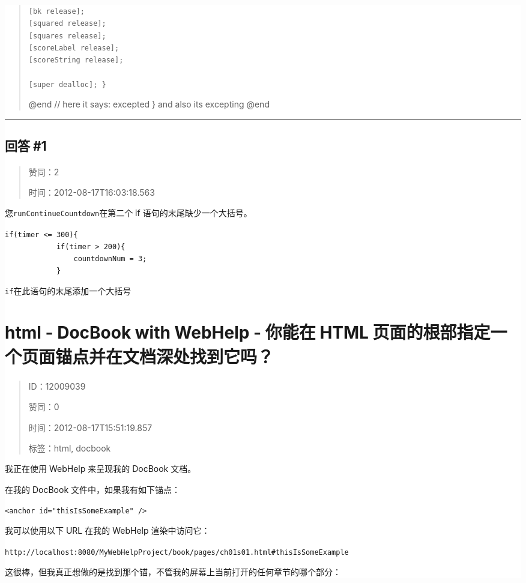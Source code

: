 >     [bk release];
>     [squared release];
>     [squares release];
>     [scoreLabel release];
>     [scoreString release];
> 
>     [super dealloc]; }
> 
> @end // here it says: excepted } and also its excepting @end 
> ```

* * *

## 回答 #1

> 赞同：2
> 
> 时间：2012-08-17T16:03:18.563

您`runContinueCountdown`在第二个 if 语句的末尾缺少一个大括号。

```
if(timer <= 300){
            if(timer > 200){
                countdownNum = 3;
            } 
```

`if`在此语句的末尾添加一个大括号

# html - DocBook with WebHelp - 你能在 HTML 页面的根部指定一个页面锚点并在文档深处找到它吗？

> ID：12009039
> 
> 赞同：0
> 
> 时间：2012-08-17T15:51:19.857
> 
> 标签：html, docbook

我正在使用 WebHelp 来呈现我的 DocBook 文档。

在我的 DocBook 文件中，如果我有如下锚点：

```
<anchor id="thisIsSomeExample" /> 
```

我可以使用以下 URL 在我的 WebHelp 渲染中访问它：

```
http://localhost:8080/MyWebHelpProject/book/pages/ch01s01.html#thisIsSomeExample 
```

这很棒，但我真正想做的是找到那个锚，不管我的屏幕上当前打开的任何章节的哪个部分：
